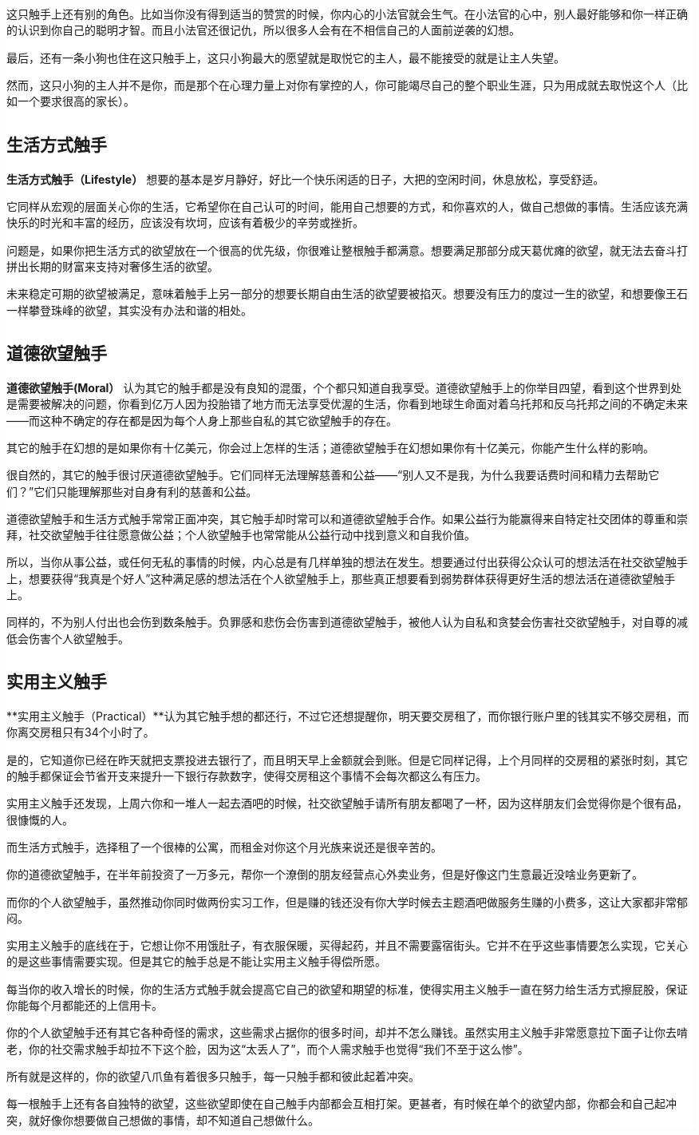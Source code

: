 这只触手上还有别的角色。比如当你没有得到适当的赞赏的时候，你内心的小法官就会生气。在小法官的心中，别人最好能够和你一样正确的认识到你自己的聪明才智。而且小法官还很记仇，所以很多人会有在不相信自己的人面前逆袭的幻想。

最后，还有一条小狗也住在这只触手上，这只小狗最大的愿望就是取悦它的主人，最不能接受的就是让主人失望。

然而，这只小狗的主人并不是你，而是那个在心理力量上对你有掌控的人，你可能竭尽自己的整个职业生涯，只为用成就去取悦这个人（比如一个要求很高的家长）。

生活方式触手
---

**生活方式触手（Lifestyle）** 想要的基本是岁月静好，好比一个快乐闲适的日子，大把的空闲时间，休息放松，享受舒适。  

它同样从宏观的层面关心你的生活，它希望你在自己认可的时间，能用自己想要的方式，和你喜欢的人，做自己想做的事情。生活应该充满快乐的时光和丰富的经历，应该没有坎坷，应该有着极少的辛劳或挫折。

问题是，如果你把生活方式的欲望放在一个很高的优先级，你很难让整根触手都满意。想要满足那部分成天葛优瘫的欲望，就无法去奋斗打拼出长期的财富来支持对奢侈生活的欲望。

未来稳定可期的欲望被满足，意味着触手上另一部分的想要长期自由生活的欲望要被掐灭。想要没有压力的度过一生的欲望，和想要像王石一样攀登珠峰的欲望，其实没有办法和谐的相处。

道德欲望触手
---

**道德欲望触手(Moral）** 认为其它的触手都是没有良知的混蛋，个个都只知道自我享受。道德欲望触手上的你举目四望，看到这个世界到处是需要被解决的问题，你看到亿万人因为投胎错了地方而无法享受优渥的生活，你看到地球生命面对着乌托邦和反乌托邦之间的不确定未来——而这种不确定的存在都是因为每个人身上那些自私的其它欲望触手的存在。  

其它的触手在幻想的是如果你有十亿美元，你会过上怎样的生活；道德欲望触手在幻想如果你有十亿美元，你能产生什么样的影响。

很自然的，其它的触手很讨厌道德欲望触手。它们同样无法理解慈善和公益——“别人又不是我，为什么我要话费时间和精力去帮助它们？”它们只能理解那些对自身有利的慈善和公益。

道德欲望触手和生活方式触手常常正面冲突，其它触手却时常可以和道德欲望触手合作。如果公益行为能赢得来自特定社交团体的尊重和崇拜，社交欲望触手往往愿意做公益；个人欲望触手也常常能从公益行动中找到意义和自我价值。

所以，当你从事公益，或任何无私的事情的时候，内心总是有几样单独的想法在发生。想要通过付出获得公众认可的想法活在社交欲望触手上，想要获得“我真是个好人”这种满足感的想法活在个人欲望触手上，那些真正想要看到弱势群体获得更好生活的想法活在道德欲望触手上。

同样的，不为别人付出也会伤到数条触手。负罪感和悲伤会伤害到道德欲望触手，被他人认为自私和贪婪会伤害社交欲望触手，对自尊的减低会伤害个人欲望触手。

实用主义触手
---

**实用主义触手（Practical）**认为其它触手想的都还行，不过它还想提醒你，明天要交房租了，而你银行账户里的钱其实不够交房租，而你离交房租只有34个小时了。  

是的，它知道你已经在昨天就把支票投进去银行了，而且明天早上金额就会到账。但是它同样记得，上个月同样的交房租的紧张时刻，其它的触手都保证会节省开支来提升一下银行存款数字，使得交房租这个事情不会每次都这么有压力。

实用主义触手还发现，上周六你和一堆人一起去酒吧的时候，社交欲望触手请所有朋友都喝了一杯，因为这样朋友们会觉得你是个很有品，很慷慨的人。

而生活方式触手，选择租了一个很棒的公寓，而租金对你这个月光族来说还是很辛苦的。

你的道德欲望触手，在半年前投资了一万多元，帮你一个潦倒的朋友经营点心外卖业务，但是好像这门生意最近没啥业务更新了。

而你的个人欲望触手，虽然推动你同时做两份实习工作，但是赚的钱还没有你大学时候去主题酒吧做服务生赚的小费多，这让大家都非常郁闷。

实用主义触手的底线在于，它想让你不用饿肚子，有衣服保暖，买得起药，并且不需要露宿街头。它并不在乎这些事情要怎么实现，它关心的是这些事情需要实现。但是其它的触手总是不能让实用主义触手得偿所愿。

每当你的收入增长的时候，你的生活方式触手就会提高它自己的欲望和期望的标准，使得实用主义触手一直在努力给生活方式擦屁股，保证你能每个月都能还的上信用卡。

你的个人欲望触手还有其它各种奇怪的需求，这些需求占据你的很多时间，却并不怎么赚钱。虽然实用主义触手非常愿意拉下面子让你去啃老，你的社交需求触手却拉不下这个脸，因为这“太丢人了”，而个人需求触手也觉得“我们不至于这么惨”。

所有就是这样的，你的欲望八爪鱼有着很多只触手，每一只触手都和彼此起着冲突。 

每一根触手上还有各自独特的欲望，这些欲望即使在自己触手内部都会互相打架。更甚者，有时候在单个的欲望内部，你都会和自己起冲突，就好像你想要做自己想做的事情，却不知道自己想做什么。
